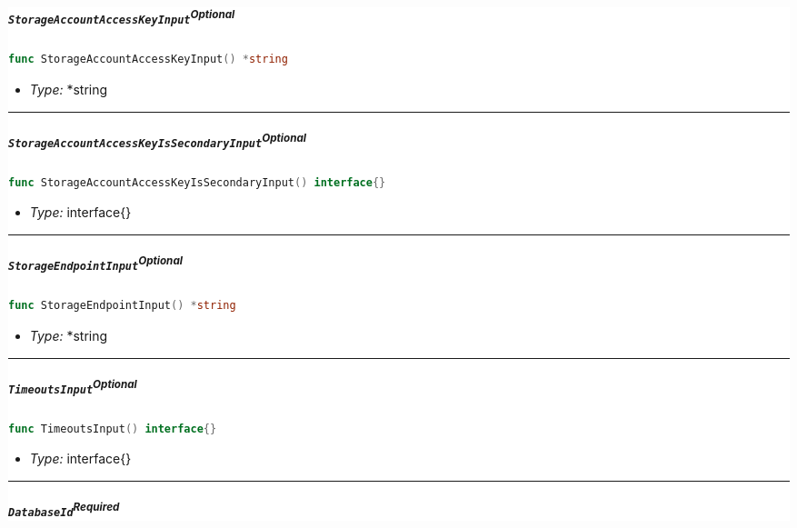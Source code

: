 ##### `StorageAccountAccessKeyInput`<sup>Optional</sup> <a name="StorageAccountAccessKeyInput" id="@cdktf/provider-azurerm.mssqlDatabaseExtendedAuditingPolicy.MssqlDatabaseExtendedAuditingPolicy.property.storageAccountAccessKeyInput"></a>

```go
func StorageAccountAccessKeyInput() *string
```

- *Type:* *string

---

##### `StorageAccountAccessKeyIsSecondaryInput`<sup>Optional</sup> <a name="StorageAccountAccessKeyIsSecondaryInput" id="@cdktf/provider-azurerm.mssqlDatabaseExtendedAuditingPolicy.MssqlDatabaseExtendedAuditingPolicy.property.storageAccountAccessKeyIsSecondaryInput"></a>

```go
func StorageAccountAccessKeyIsSecondaryInput() interface{}
```

- *Type:* interface{}

---

##### `StorageEndpointInput`<sup>Optional</sup> <a name="StorageEndpointInput" id="@cdktf/provider-azurerm.mssqlDatabaseExtendedAuditingPolicy.MssqlDatabaseExtendedAuditingPolicy.property.storageEndpointInput"></a>

```go
func StorageEndpointInput() *string
```

- *Type:* *string

---

##### `TimeoutsInput`<sup>Optional</sup> <a name="TimeoutsInput" id="@cdktf/provider-azurerm.mssqlDatabaseExtendedAuditingPolicy.MssqlDatabaseExtendedAuditingPolicy.property.timeoutsInput"></a>

```go
func TimeoutsInput() interface{}
```

- *Type:* interface{}

---

##### `DatabaseId`<sup>Required</sup> <a name="DatabaseId" id="@cdktf/provider-azurerm.mssqlDatabaseExtendedAuditingPolicy.MssqlDatabaseExtendedAuditingPolicy.property.databaseId"></a>
